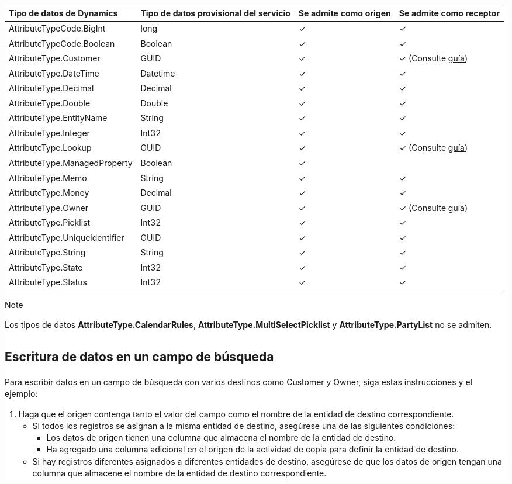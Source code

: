 | Tipo de datos de Dynamics | Tipo de datos provisional del servicio | Se admite como origen | Se admite como receptor |
|:--- |:--- |:--- |:--- |
| AttributeTypeCode.BigInt | long | ✓ | ✓ |
| AttributeTypeCode.Boolean | Boolean | ✓ | ✓ |
| AttributeType.Customer | GUID | ✓ | ✓ (Consulte [guía](#writing-data-to-a-lookup-field)) |
| AttributeType.DateTime | Datetime | ✓ | ✓ |
| AttributeType.Decimal | Decimal | ✓ | ✓ |
| AttributeType.Double | Double | ✓ | ✓ |
| AttributeType.EntityName | String | ✓ | ✓ |
| AttributeType.Integer | Int32 | ✓ | ✓ |
| AttributeType.Lookup | GUID | ✓ | ✓ (Consulte [guía](#writing-data-to-a-lookup-field)) |
| AttributeType.ManagedProperty | Boolean | ✓ | |
| AttributeType.Memo | String | ✓ | ✓ |
| AttributeType.Money | Decimal | ✓ | ✓ |
| AttributeType.Owner | GUID | ✓ | ✓ (Consulte [guía](#writing-data-to-a-lookup-field)) |
| AttributeType.Picklist | Int32 | ✓ | ✓ |
| AttributeType.Uniqueidentifier | GUID | ✓ | ✓ |
| AttributeType.String | String | ✓ | ✓ |
| AttributeType.State | Int32 | ✓ | ✓ |
| AttributeType.Status | Int32 | ✓ | ✓ |

> [!NOTE]
> Los tipos de datos **AttributeType.CalendarRules**, **AttributeType.MultiSelectPicklist** y **AttributeType.PartyList** no se admiten.

## <a name="writing-data-to-a-lookup-field"></a>Escritura de datos en un campo de búsqueda

Para escribir datos en un campo de búsqueda con varios destinos como Customer y Owner, siga estas instrucciones y el ejemplo:

1. Haga que el origen contenga tanto el valor del campo como el nombre de la entidad de destino correspondiente.
   - Si todos los registros se asignan a la misma entidad de destino, asegúrese una de las siguientes condiciones:
      - Los datos de origen tienen una columna que almacena el nombre de la entidad de destino.
      - Ha agregado una columna adicional en el origen de la actividad de copia para definir la entidad de destino.
   - Si hay registros diferentes asignados a diferentes entidades de destino, asegúrese de que los datos de origen tengan una columna que almacene el nombre de la entidad de destino correspondiente.
